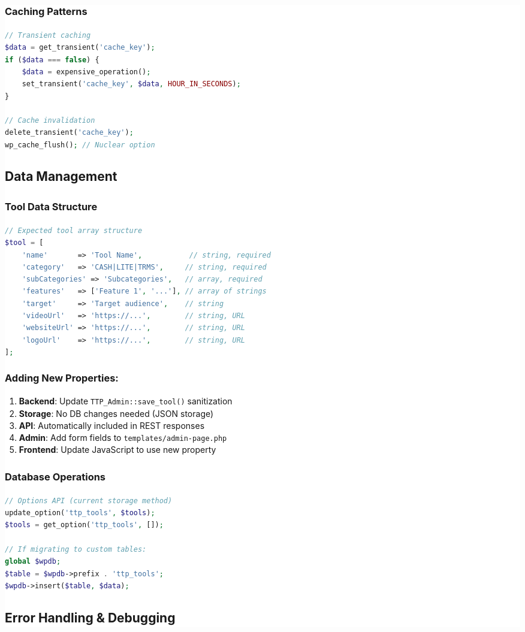 ### Caching Patterns
```php
// Transient caching
$data = get_transient('cache_key');
if ($data === false) {
    $data = expensive_operation();
    set_transient('cache_key', $data, HOUR_IN_SECONDS);
}

// Cache invalidation
delete_transient('cache_key');
wp_cache_flush(); // Nuclear option
```

## Data Management

### Tool Data Structure
```php
// Expected tool array structure
$tool = [
    'name'       => 'Tool Name',           // string, required
    'category'   => 'CASH|LITE|TRMS',     // string, required  
    'subCategories' => 'Subcategories',   // array, required
    'features'   => ['Feature 1', '...'], // array of strings
    'target'     => 'Target audience',    // string
    'videoUrl'   => 'https://...',        // string, URL
    'websiteUrl' => 'https://...',        // string, URL  
    'logoUrl'    => 'https://...',        // string, URL
];
```

### Adding New Properties:
1. **Backend**: Update `TTP_Admin::save_tool()` sanitization
2. **Storage**: No DB changes needed (JSON storage)
3. **API**: Automatically included in REST responses
4. **Admin**: Add form fields to `templates/admin-page.php`
5. **Frontend**: Update JavaScript to use new property

### Database Operations
```php
// Options API (current storage method)
update_option('ttp_tools', $tools);
$tools = get_option('ttp_tools', []);

// If migrating to custom tables:
global $wpdb;
$table = $wpdb->prefix . 'ttp_tools';
$wpdb->insert($table, $data);
```

## Error Handling & Debugging
